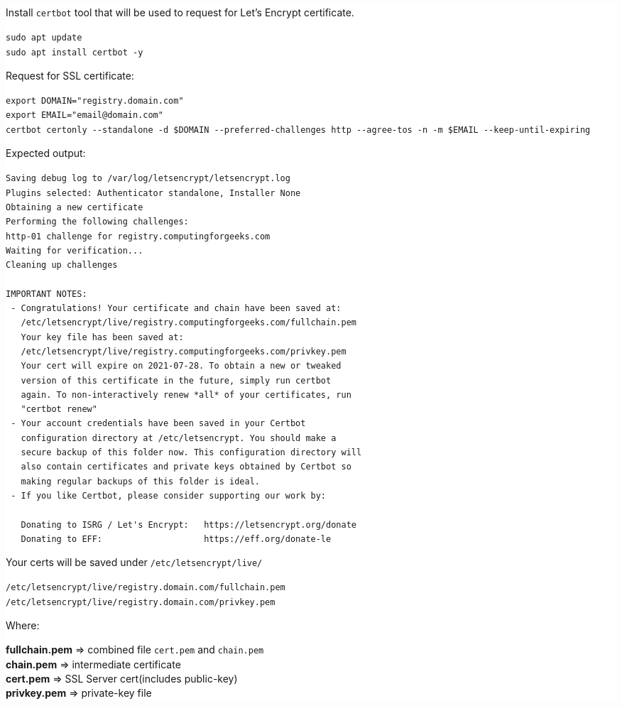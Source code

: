 Install `certbot` tool that will be used to request for Let’s Encrypt certificate.

```
sudo apt update
sudo apt install certbot -y
```

Request for SSL certificate:

```
export DOMAIN="registry.domain.com"
export EMAIL="email@domain.com"
certbot certonly --standalone -d $DOMAIN --preferred-challenges http --agree-tos -n -m $EMAIL --keep-until-expiring
```

Expected output:

```
Saving debug log to /var/log/letsencrypt/letsencrypt.log
Plugins selected: Authenticator standalone, Installer None
Obtaining a new certificate
Performing the following challenges:
http-01 challenge for registry.computingforgeeks.com
Waiting for verification...
Cleaning up challenges

IMPORTANT NOTES:
 - Congratulations! Your certificate and chain have been saved at:
   /etc/letsencrypt/live/registry.computingforgeeks.com/fullchain.pem
   Your key file has been saved at:
   /etc/letsencrypt/live/registry.computingforgeeks.com/privkey.pem
   Your cert will expire on 2021-07-28. To obtain a new or tweaked
   version of this certificate in the future, simply run certbot
   again. To non-interactively renew *all* of your certificates, run
   "certbot renew"
 - Your account credentials have been saved in your Certbot
   configuration directory at /etc/letsencrypt. You should make a
   secure backup of this folder now. This configuration directory will
   also contain certificates and private keys obtained by Certbot so
   making regular backups of this folder is ideal.
 - If you like Certbot, please consider supporting our work by:

   Donating to ISRG / Let's Encrypt:   https://letsencrypt.org/donate
   Donating to EFF:                    https://eff.org/donate-le
```

Your certs will be saved under `/etc/letsencrypt/live/`

```
/etc/letsencrypt/live/registry.domain.com/fullchain.pem
/etc/letsencrypt/live/registry.domain.com/privkey.pem
```

Where:

**fullchain.pem** ⇒ combined file `cert.pem` and `chain.pem`  
**chain.pem** ⇒ intermediate certificate  
**cert.pem** ⇒ SSL Server cert(includes public-key)  
**privkey.pem** ⇒ private-key file
